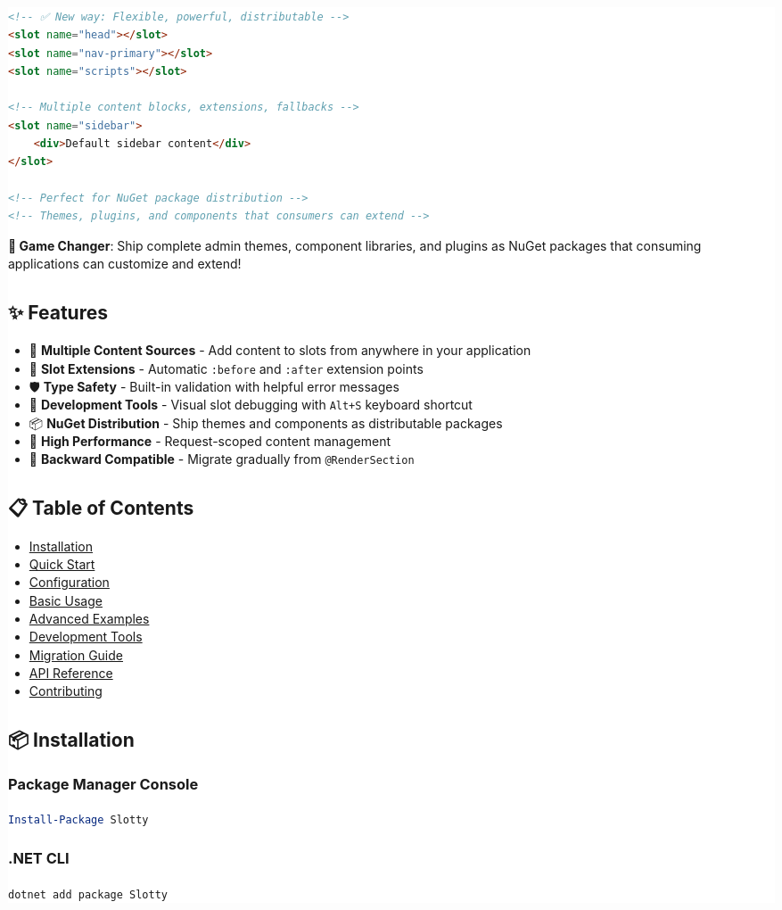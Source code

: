 ```html
<!-- ✅ New way: Flexible, powerful, distributable -->
<slot name="head"></slot>
<slot name="nav-primary"></slot>
<slot name="scripts"></slot>

<!-- Multiple content blocks, extensions, fallbacks -->
<slot name="sidebar">
    <div>Default sidebar content</div>
</slot>

<!-- Perfect for NuGet package distribution -->
<!-- Themes, plugins, and components that consumers can extend -->
```

**🎯 Game Changer**: Ship complete admin themes, component libraries, and plugins as NuGet packages that consuming applications can customize and extend!

## ✨ Features

- 🎯 **Multiple Content Sources** - Add content to slots from anywhere in your application
- 🔧 **Slot Extensions** - Automatic `:before` and `:after` extension points
- 🛡️ **Type Safety** - Built-in validation with helpful error messages
- 🎨 **Development Tools** - Visual slot debugging with `Alt+S` keyboard shortcut
- 📦 **NuGet Distribution** - Ship themes and components as distributable packages
- 🚀 **High Performance** - Request-scoped content management
- 🔄 **Backward Compatible** - Migrate gradually from `@RenderSection`

## 📋 Table of Contents

- [Installation](#-installation)
- [Quick Start](#-quick-start)
- [Configuration](#-configuration)
- [Basic Usage](#-basic-usage)
- [Advanced Examples](#-advanced-examples)
- [Development Tools](#-development-tools)
- [Migration Guide](#-migration-guide)
- [API Reference](#-api-reference)
- [Contributing](#-contributing)

## 📦 Installation

### Package Manager Console
```powershell
Install-Package Slotty
```

### .NET CLI
```bash
dotnet add package Slotty
```
